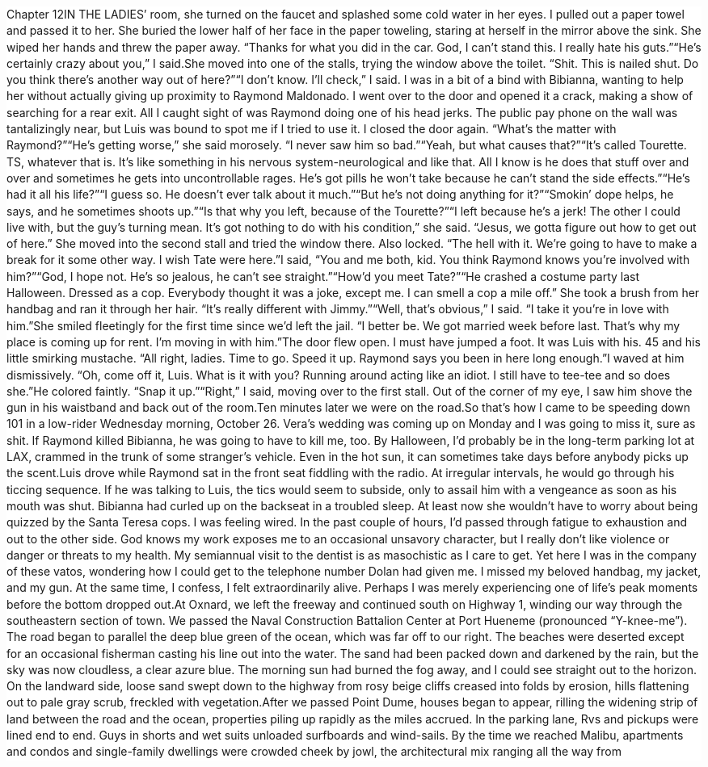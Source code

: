 Chapter 12IN THE LADIES’ room, she turned on the faucet and splashed some cold water in her eyes. I pulled out a paper towel and passed it to her. She buried the lower half of her face in the paper toweling, staring at herself in the mirror above the sink. She wiped her hands and threw the paper away. “Thanks for what you did in the car. God, I can’t stand this. I really hate his guts.”“He’s certainly crazy about you,” I said.She moved into one of the stalls, trying the window above the toilet. “Shit. This is nailed shut. Do you think there’s another way out of here?”“I don’t know. I’ll check,” I said. I was in a bit of a bind with Bibianna, wanting to help her without actually giving up proximity to Raymond Maldonado. I went over to the door and opened it a crack, making a show of searching for a rear exit. All I caught sight of was Raymond doing one of his head jerks. The public pay phone on the wall was tantalizingly near, but Luis was bound to spot me if I tried to use it. I closed the door again. “What’s the matter with Raymond?”“He’s getting worse,” she said morosely. “I never saw him so bad.”“Yeah, but what causes that?”“It’s called Tourette. TS, whatever that is. It’s like something in his nervous system-neurological and like that. All I know is he does that stuff over and over and sometimes he gets into uncontrollable rages. He’s got pills he won’t take because he can’t stand the side effects.”“He’s had it all his life?”“I guess so. He doesn’t ever talk about it much.”“But he’s not doing anything for it?”“Smokin’ dope helps, he says, and he sometimes shoots up.”“Is that why you left, because of the Tourette?”“I left because he’s a jerk! The other I could live with, but the guy’s turning mean. It’s got nothing to do with his condition,” she said. “Jesus, we gotta figure out how to get out of here.” She moved into the second stall and tried the window there. Also locked. “The hell with it. We’re going to have to make a break for it some other way. I wish Tate were here.”I said, “You and me both, kid. You think Raymond knows you’re involved with him?”“God, I hope not. He’s so jealous, he can’t see straight.”“How’d you meet Tate?”“He crashed a costume party last Halloween. Dressed as a cop. Everybody thought it was a joke, except me. I can smell a cop a mile off.” She took a brush from her handbag and ran it through her hair. “It’s really different with Jimmy.”“Well, that’s obvious,” I said. “I take it you’re in love with him.”She smiled fleetingly for the first time since we’d left the jail. “I better be. We got married week before last. That’s why my place is coming up for rent. I’m moving in with him.”The door flew open. I must have jumped a foot. It was Luis with his. 45 and his little smirking mustache. “All right, ladies. Time to go. Speed it up. Raymond says you been in here long enough.”I waved at him dismissively. “Oh, come off it, Luis. What is it with you? Running around acting like an idiot. I still have to tee-tee and so does she.”He colored faintly. “Snap it up.”“Right,” I said, moving over to the first stall. Out of the corner of my eye, I saw him shove the gun in his waistband and back out of the room.Ten minutes later we were on the road.So that’s how I came to be speeding down 101 in a low-rider Wednesday morning, October 26. Vera’s wedding was coming up on Monday and I was going to miss it, sure as shit. If Raymond killed Bibianna, he was going to have to kill me, too. By Halloween, I’d probably be in the long-term parking lot at LAX, crammed in the trunk of some stranger’s vehicle. Even in the hot sun, it can sometimes take days before anybody picks up the scent.Luis drove while Raymond sat in the front seat fiddling with the radio. At irregular intervals, he would go through his ticcing sequence. If he was talking to Luis, the tics would seem to subside, only to assail him with a vengeance as soon as his mouth was shut. Bibianna had curled up on the backseat in a troubled sleep. At least now she wouldn’t have to worry about being quizzed by the Santa Teresa cops. I was feeling wired. In the past couple of hours, I’d passed through fatigue to exhaustion and out to the other side. God knows my work exposes me to an occasional unsavory character, but I really don’t like violence or danger or threats to my health. My semiannual visit to the dentist is as masochistic as I care to get. Yet here I was in the company of these vatos, wondering how I could get to the telephone number Dolan had given me. I missed my beloved handbag, my jacket, and my gun. At the same time, I confess, I felt extraordinarily alive. Perhaps I was merely experiencing one of life’s peak moments before the bottom dropped out.At Oxnard, we left the freeway and continued south on Highway 1, winding our way through the southeastern section of town. We passed the Naval Construction Battalion Center at Port Hueneme (pronounced “Y-knee-me”). The road began to parallel the deep blue green of the ocean, which was far off to our right. The beaches were deserted except for an occasional fisherman casting his line out into the water. The sand had been packed down and darkened by the rain, but the sky was now cloudless, a clear azure blue. The morning sun had burned the fog away, and I could see straight out to the horizon. On the landward side, loose sand swept down to the highway from rosy beige cliffs creased into folds by erosion, hills flattening out to pale gray scrub, freckled with vegetation.After we passed Point Dume, houses began to appear, rilling the widening strip of land between the road and the ocean, properties piling up rapidly as the miles accrued. In the parking lane, Rvs and pickups were lined end to end. Guys in shorts and wet suits unloaded surfboards and wind-sails. By the time we reached Malibu, apartments and condos and single-family dwellings were crowded cheek by jowl, the architectural mix ranging all the way from
